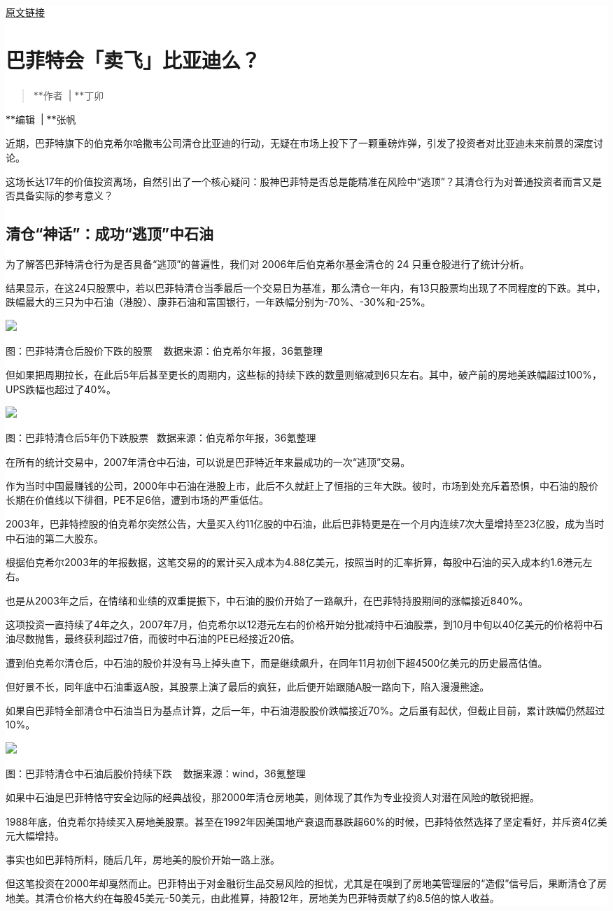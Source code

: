 [原文链接](https://36kr.com/p/3487570871049346?f=rss)


# 巴菲特会「卖飞」比亚迪么？

> **作者  | **丁卯

**编辑  | **张帆

近期，巴菲特旗下的伯克希尔哈撒韦公司清仓比亚迪的行动，无疑在市场上投下了一颗重磅炸弹，引发了投资者对比亚迪未来前景的深度讨论。

这场长达17年的价值投资离场，自然引出了一个核心疑问：股神巴菲特是否总是能精准在风险中“逃顶”？其清仓行为对普通投资者而言又是否具备实际的参考意义？

## **清仓“神话”：成功“逃顶”中石油**

为了解答巴菲特清仓行为是否具备“逃顶”的普遍性，我们对 2006年后伯克希尔基金清仓的 24 只重仓股进行了统计分析。

结果显示，在这24只股票中，若以巴菲特清仓当季最后一个交易日为基准，那么清仓一年内，有13只股票均出现了不同程度的下跌。其中，跌幅最大的三只为中石油（港股）、康菲石油和富国银行，一年跌幅分别为-70%、-30%和-25%。

![](https://img.36krcdn.com/hsossms/20250930/v2_b5f52b767e54484faa8532cddc75f2ac@5335509_oswg217519oswg1080oswg461_img_000?x-oss-process=image/format,jpg/interlace,1)

图：巴菲特清仓后股价下跌的股票    数据来源：伯克希尔年报，36氪整理

但如果把周期拉长，在此后5年后甚至更长的周期内，这些标的持续下跌的数量则缩减到6只左右。其中，破产前的房地美跌幅超过100%，UPS跌幅也超过了40%。

![](https://img.36krcdn.com/hsossms/20250930/v2_fe4c530385eb474fb7122f5d006737a1@5335509_oswg136171oswg1080oswg274_img_000?x-oss-process=image/format,jpg/interlace,1)

图：巴菲特清仓后5年仍下跌股票   数据来源：伯克希尔年报，36氪整理

在所有的统计交易中，2007年清仓中石油，可以说是巴菲特近年来最成功的一次“逃顶”交易。

作为当时中国最赚钱的公司，2000年中石油在港股上市，此后不久就赶上了恒指的三年大跌。彼时，市场到处充斥着恐惧，中石油的股价长期在价值线以下徘徊，PE不足6倍，遭到市场的严重低估。

2003年，巴菲特控股的伯克希尔突然公告，大量买入约11亿股的中石油，此后巴菲特更是在一个月内连续7次大量增持至23亿股，成为当时中石油的第二大股东。

根据伯克希尔2003年的年报数据，这笔交易的的累计买入成本为4.88亿美元，按照当时的汇率折算，每股中石油的买入成本约1.6港元左右。

也是从2003年之后，在情绪和业绩的双重提振下，中石油的股价开始了一路飙升，在巴菲特持股期间的涨幅接近840%。

这项投资一直持续了4年之久，2007年7月，伯克希尔以12港元左右的价格开始分批减持中石油股票，到10月中旬以40亿美元的价格将中石油尽数抛售，最终获利超过7倍，而彼时中石油的PE已经接近20倍。

遭到伯克希尔清仓后，中石油的股价并没有马上掉头直下，而是继续飙升，在同年11月初创下超4500亿美元的历史最高估值。

但好景不长，同年底中石油重返A股，其股票上演了最后的疯狂，此后便开始跟随A股一路向下，陷入漫漫熊途。

如果自巴菲特全部清仓中石油当日为基点计算，之后一年，中石油港股股价跌幅接近70%。之后虽有起伏，但截止目前，累计跌幅仍然超过10%。

![](https://img.36krcdn.com/hsossms/20250930/v2_d5eb324109634eaa9760c9dd1bd76372@5335509_oswg104368oswg1080oswg559_img_000?x-oss-process=image/format,jpg/interlace,1)

图：巴菲特清仓中石油后股价持续下跌    数据来源：wind，36氪整理

如果中石油是巴菲特恪守安全边际的经典战役，那2000年清仓房地美，则体现了其作为专业投资人对潜在风险的敏锐把握。

1988年底，伯克希尔持续买入房地美股票。甚至在1992年因美国地产衰退而暴跌超60%的时候，巴菲特依然选择了坚定看好，并斥资4亿美元大幅增持。

事实也如巴菲特所料，随后几年，房地美的股价开始一路上涨。

但这笔投资在2000年却戛然而止。巴菲特出于对金融衍生品交易风险的担忧，尤其是在嗅到了房地美管理层的“造假”信号后，果断清仓了房地美。其清仓价格大约在每股45美元-50美元，由此推算，持股12年，房地美为巴菲特贡献了约8.5倍的惊人收益。
